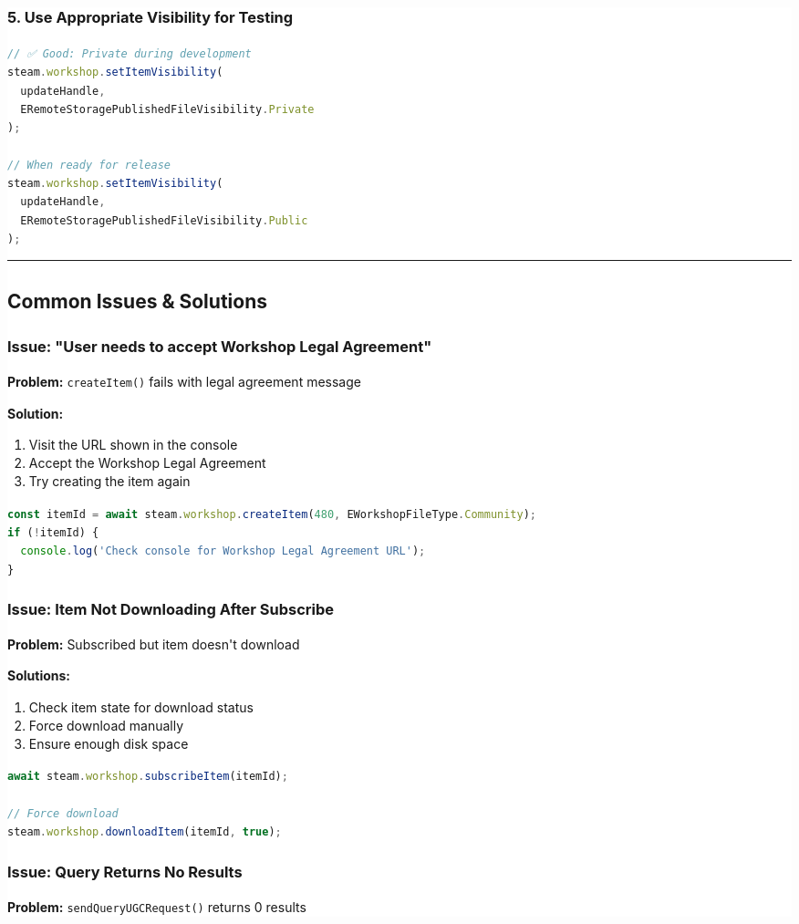 ### 5. Use Appropriate Visibility for Testing
```typescript
// ✅ Good: Private during development
steam.workshop.setItemVisibility(
  updateHandle,
  ERemoteStoragePublishedFileVisibility.Private
);

// When ready for release
steam.workshop.setItemVisibility(
  updateHandle,
  ERemoteStoragePublishedFileVisibility.Public
);
```

---

## Common Issues & Solutions

### Issue: "User needs to accept Workshop Legal Agreement"

**Problem:** `createItem()` fails with legal agreement message

**Solution:**
1. Visit the URL shown in the console
2. Accept the Workshop Legal Agreement
3. Try creating the item again

```typescript
const itemId = await steam.workshop.createItem(480, EWorkshopFileType.Community);
if (!itemId) {
  console.log('Check console for Workshop Legal Agreement URL');
}
```

### Issue: Item Not Downloading After Subscribe

**Problem:** Subscribed but item doesn't download

**Solutions:**
1. Check item state for download status
2. Force download manually
3. Ensure enough disk space

```typescript
await steam.workshop.subscribeItem(itemId);

// Force download
steam.workshop.downloadItem(itemId, true);
```

### Issue: Query Returns No Results

**Problem:** `sendQueryUGCRequest()` returns 0 results
